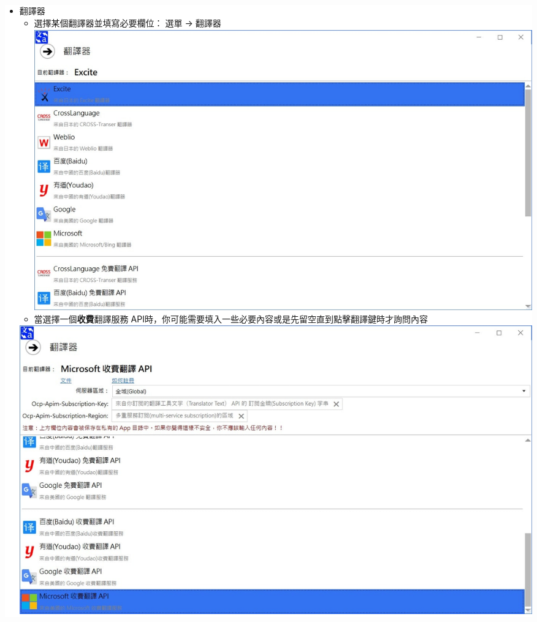 
- 翻譯器
  - 選擇某個翻譯器並填寫必要欄位： 選單 → 翻譯器
  <img src="../Assets/Images/ScreenShots/MWT-WinDesktop-Translator1.zh-Hant.jpg" title="MWT 桌面翻譯器1"> <br />
  - 當選擇一個**收費**翻譯服務 API時，你可能需要填入一些必要內容或是先留空直到點擊翻譯鍵時才詢問內容
  <img src="../Assets/Images/ScreenShots/MWT-WinDesktop-Translator2.zh-Hant.jpg" title="MWT 桌面翻譯器2">
